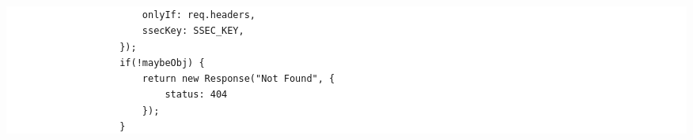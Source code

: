 							onlyIf: req.headers,
							ssecKey: SSEC_KEY,
						});
						if(!maybeObj) {
							return new Response("Not Found", {
								status: 404
							});
						}
